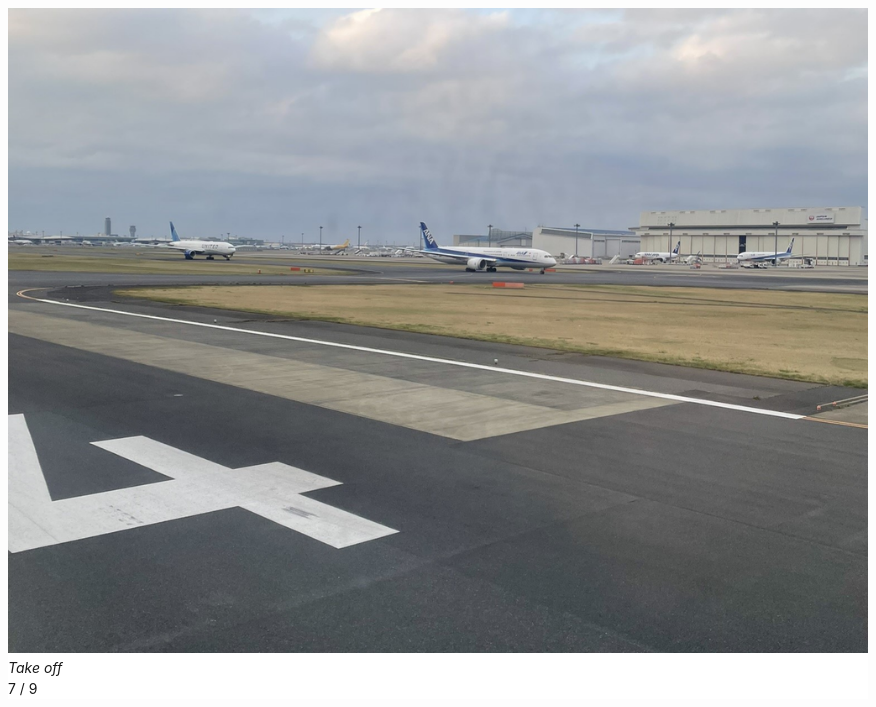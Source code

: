   <img src="/images/ana_f_2023/IMG_3885.JPEG" style="width:100%">
  <i>Take off</i>
</div>
<div class="mySlides10">
  <div class="numbertext">7 / 9</div>